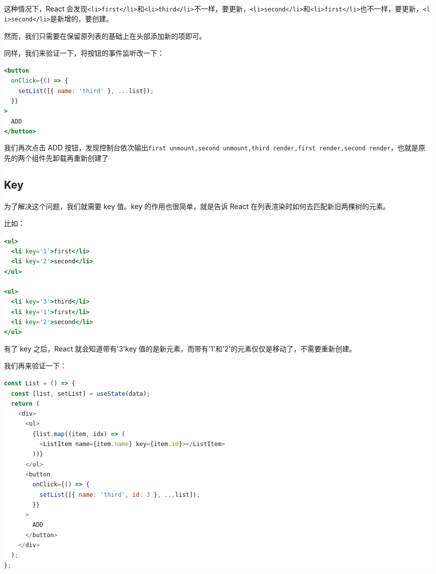 这种情况下，React 会发现`<li>first</li>`和`<li>third</li>`不一样，要更新，`<li>second</li>`和`<li>first</li>`也不一样，要更新，`<li>second</li>`是新增的，要创建。

然而，我们只需要在保留原列表的基础上在头部添加新的项即可。

同样，我们来验证一下，将按钮的事件监听改一下：

```jsx
<button
  onClick={() => {
    setList([{ name: 'third' }, ...list]);
  }}
>
  ADD
</button>
```

我们再次点击 ADD 按钮，发现控制台依次输出`first unmount,second unmount,third render,first render,second render`，也就是原先的两个组件先卸载再重新创建了

## Key

为了解决这个问题，我们就需要 key 值。key 的作用也很简单，就是告诉 React 在列表渲染时如何去匹配新旧两棵树的元素。

比如：

```jsx
<ul>
  <li key='1'>first</li>
  <li key='2'>second</li>
</ul>

<ul>
  <li key='3'>third</li>
  <li key='1'>first</li>
  <li key='2'>second</li>
</ul>
```

有了 key 之后，React 就会知道带有'3'key 值的是新元素，而带有'1'和'2'的元素仅仅是移动了，不需要重新创建。

我们再来验证一下：

```js
const List = () => {
  const [list, setList] = useState(data);
  return (
    <div>
      <ul>
        {list.map((item, idx) => (
          <ListItem name={item.name} key={item.id}></ListItem>
        ))}
      </ul>
      <button
        onClick={() => {
          setList([{ name: 'third', id: 3 }, ...list]);
        }}
      >
        ADD
      </button>
    </div>
  );
};
```
